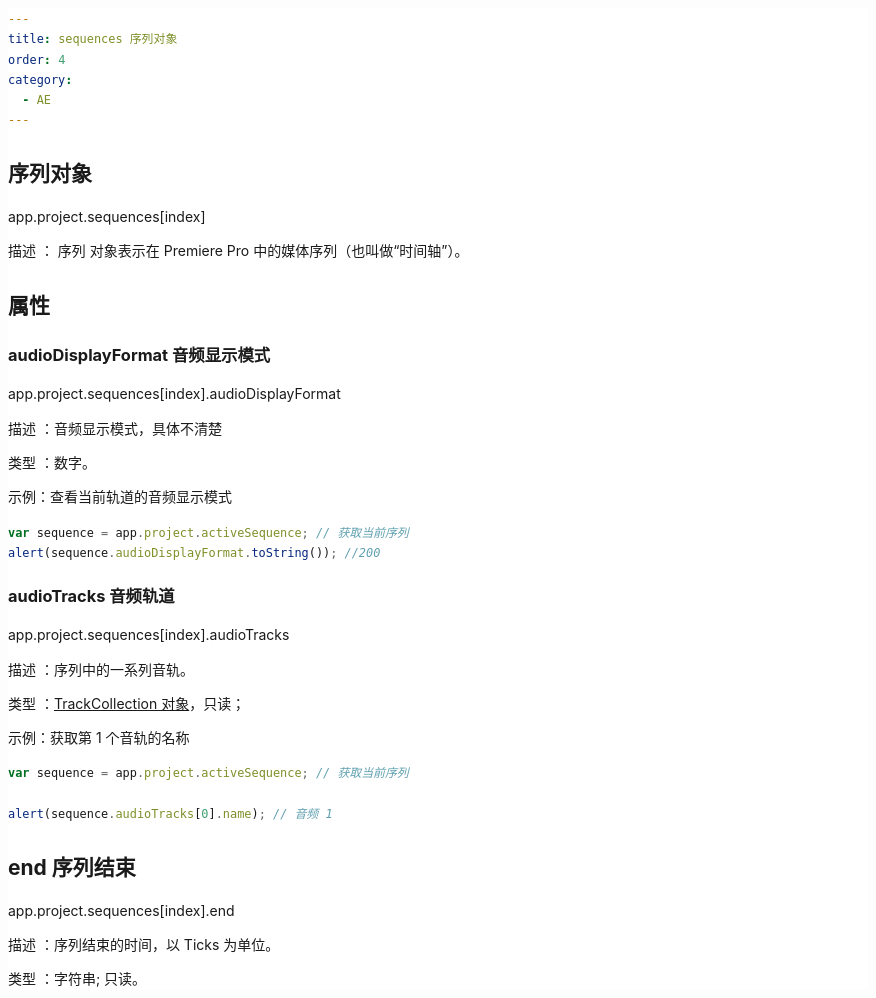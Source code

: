 ```yaml
---
title: sequences 序列对象
order: 4
category:
  - AE
---
```


## 序列对象

app.project.sequences[index]

描述 ： 序列 对象表示在 Premiere Pro 中的媒体序列（也叫做“时间轴”）。

## 属性

### audioDisplayFormat 音频显示模式

app.project.sequences[index].audioDisplayFormat

描述 ：音频显示模式，具体不清楚

类型 ：数字。

示例：查看当前轨道的音频显示模式

```javascript
var sequence = app.project.activeSequence; // 获取当前序列
alert(sequence.audioDisplayFormat.toString()); //200
```

### audioTracks 音频轨道

app.project.sequences[index].audioTracks

描述 ：序列中的一系列音轨。

类型 ：[TrackCollection 对象](https://ppro-scripting.docsforadobe.dev/collection/trackcollection.html#trackcollection)，只读；

示例：获取第 1 个音轨的名称

```javascript
var sequence = app.project.activeSequence; // 获取当前序列

alert(sequence.audioTracks[0].name); // 音频 1
```

## end 序列结束

app.project.sequences[index].end

描述 ：序列结束的时间，以 Ticks 为单位。

类型 ：字符串; 只读。
